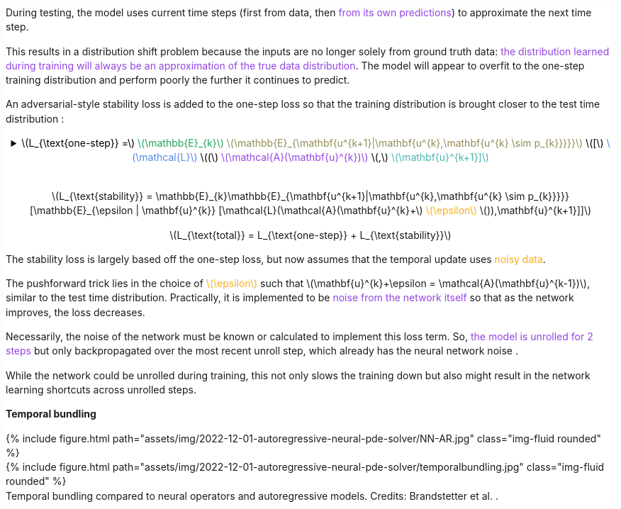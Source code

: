 During testing, the model uses current time steps (first from data, then <span style="color:#9444e2;">from its own predictions</span>) to approximate the next time step.

This results in a distribution shift problem because the inputs are no longer solely from ground truth data: <span style="color:#9444e2;">the distribution learned during training will always be an approximation of the true data distribution</span>. The model will appear to overfit to the one-step training distribution and perform poorly the further it continues to predict.

An adversarial-style stability loss is added to the one-step loss so that the training distribution is brought closer to the test time distribution <d-cite key="brandstetterMessagePassingNeural2022a"></d-cite>:

<details><summary style="text-align:center;color:black;">
\(L_{\text{one-step}} =\) <span style="color:#23a15c;">\(\mathbb{E}_{k}\)</span> <span style="color:#928b54;">\(\mathbb{E}_{\mathbf{u^{k+1}|\mathbf{u^{k},\mathbf{u^{k} \sim p_{k}}}}}\)</span> \([\) <span style="color:#5588e0;">\(\mathcal{L}\)</span> \((\) <span style="color:#9444e2;">\(\mathcal{A}(\mathbf{u}^{k})\)</span> \(,\) <span style="color:#46b4af;">\(\mathbf{u}^{k+1}]\)</span>
</summary></details><br style="line-height:5px"/>

<p style="text-align:center;">
\(L_{\text{stability}} = \mathbb{E}_{k}\mathbb{E}_{\mathbf{u^{k+1}|\mathbf{u^{k},\mathbf{u^{k} \sim p_{k}}}}}[\mathbb{E}_{\epsilon | \mathbf{u}^{k}} [\mathcal{L}(\mathcal{A}(\mathbf{u}^{k}+\) <span style="color:#faad18;">\(\epsilon\)</span> \()),\mathbf{u}^{k+1}]]\)
</p>

<p style="text-align:center;">
\(L_{\text{total}} = L_{\text{one-step}} + L_{\text{stability}}\)
</p>

<p>
The stability loss is largely based off the one-step loss, but now assumes that the temporal update uses <span style="color:#faad18;">noisy data</span>.
</p>

<p>
The pushforward trick lies in the choice of <span style="color:#faad18;">\(\epsilon\)</span> such that \(\mathbf{u}^{k}+\epsilon = \mathcal{A}(\mathbf{u}^{k-1})\), similar to the test time distribution. Practically, it is implemented to be <span style="color:#9444e2;">noise from the network itself</span> so that as the network improves, the loss decreases.
</p>

<p>
Necessarily, the noise of the network must be known or calculated to implement this loss term. So, <span style="color:#9444e2;">the model is unrolled for 2 steps</span> but only backpropagated over the most recent unroll step, which already has the neural network noise <d-cite key="brandstetterMessagePassingNeural2022a"></d-cite>.
</p>

<p>
While the network could be unrolled during training, this not only slows the training down but also might result in the network learning shortcuts across unrolled steps.
</p>

**Temporal bundling**

<div class="row mt-3">
    <div class="col-8">
        {% include figure.html path="assets/img/2022-12-01-autoregressive-neural-pde-solver/NN-AR.jpg" class="img-fluid rounded" %}
    </div>
    <div class="col-4">
        {% include figure.html path="assets/img/2022-12-01-autoregressive-neural-pde-solver/temporalbundling.jpg" class="img-fluid rounded" %}
    </div>
</div>
<div class="caption">
    Temporal bundling compared to neural operators and autoregressive models. Credits: Brandstetter et al. <d-cite key="brandstetterMessagePassingNeural2022a"></d-cite>.